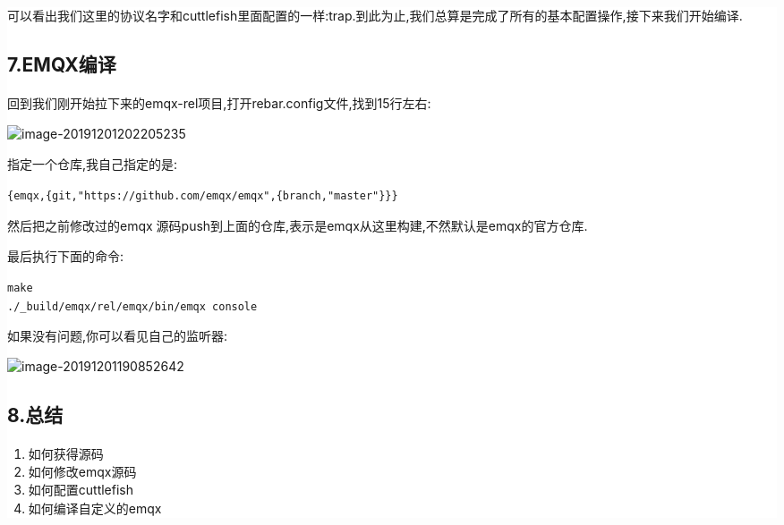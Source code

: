    ​        可以看出我们这里的协议名字和cuttlefish里面配置的一样:trap.到此为止,我们总算是完成了所有的基本配置操作,接下来我们开始编译.

   ## 7.EMQX编译

   回到我们刚开始拉下来的emqx-rel项目,打开rebar.config文件,找到15行左右:

   ![image-20191201202205235](/uploads/image-20191201202205235.png)

   指定一个仓库,我自己指定的是:

   ```shell
   {emqx,{git,"https://github.com/emqx/emqx",{branch,"master"}}}
   ```

   然后把之前修改过的emqx 源码push到上面的仓库,表示是emqx从这里构建,不然默认是emqx的官方仓库.

   最后执行下面的命令:

   ```shell
   make
   ./_build/emqx/rel/emqx/bin/emqx console
   ```

   如果没有问题,你可以看见自己的监听器:

   ![image-20191201190852642](/uploads/image-20191201190852642.png)



## 8.总结

1. 如何获得源码
2. 如何修改emqx源码
3. 如何配置cuttlefish
4. 如何编译自定义的emqx









